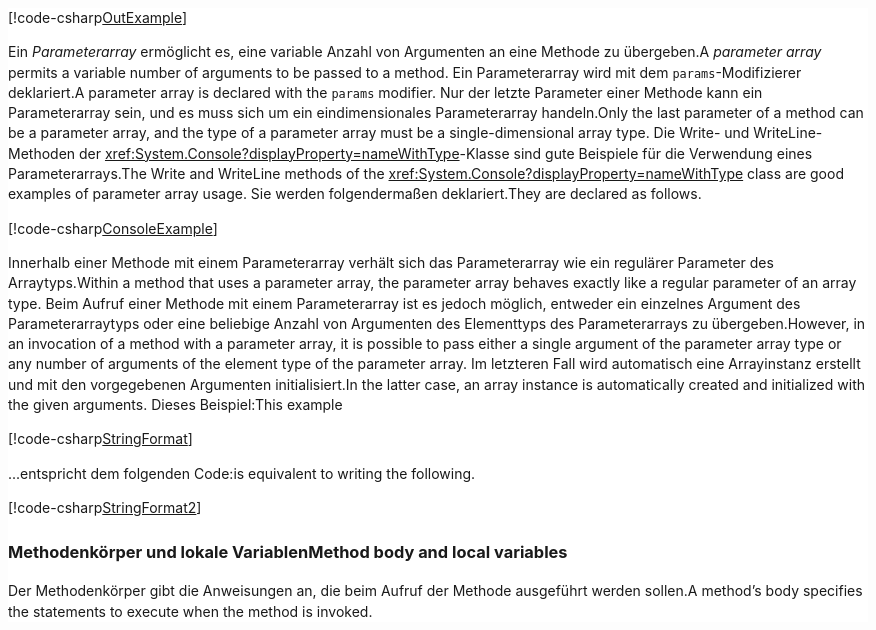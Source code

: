 [!code-csharp[OutExample](../../../samples/snippets/csharp/tour/classes-and-objects/OutExample.cs#L3-L17)]

<span data-ttu-id="7ee86-207">Ein *Parameterarray* ermöglicht es, eine variable Anzahl von Argumenten an eine Methode zu übergeben.</span><span class="sxs-lookup"><span data-stu-id="7ee86-207">A *parameter array* permits a variable number of arguments to be passed to a method.</span></span> <span data-ttu-id="7ee86-208">Ein Parameterarray wird mit dem `params`-Modifizierer deklariert.</span><span class="sxs-lookup"><span data-stu-id="7ee86-208">A parameter array is declared with the `params` modifier.</span></span> <span data-ttu-id="7ee86-209">Nur der letzte Parameter einer Methode kann ein Parameterarray sein, und es muss sich um ein eindimensionales Parameterarray handeln.</span><span class="sxs-lookup"><span data-stu-id="7ee86-209">Only the last parameter of a method can be a parameter array, and the type of a parameter array must be a single-dimensional array type.</span></span> <span data-ttu-id="7ee86-210">Die Write- und WriteLine-Methoden der <xref:System.Console?displayProperty=nameWithType>-Klasse sind gute Beispiele für die Verwendung eines Parameterarrays.</span><span class="sxs-lookup"><span data-stu-id="7ee86-210">The Write and WriteLine methods of the <xref:System.Console?displayProperty=nameWithType> class are good examples of parameter array usage.</span></span> <span data-ttu-id="7ee86-211">Sie werden folgendermaßen deklariert.</span><span class="sxs-lookup"><span data-stu-id="7ee86-211">They are declared as follows.</span></span>

[!code-csharp[ConsoleExample](../../../samples/snippets/csharp/tour/classes-and-objects/Program.cs#L78-L83)]

<span data-ttu-id="7ee86-212">Innerhalb einer Methode mit einem Parameterarray verhält sich das Parameterarray wie ein regulärer Parameter des Arraytyps.</span><span class="sxs-lookup"><span data-stu-id="7ee86-212">Within a method that uses a parameter array, the parameter array behaves exactly like a regular parameter of an array type.</span></span> <span data-ttu-id="7ee86-213">Beim Aufruf einer Methode mit einem Parameterarray ist es jedoch möglich, entweder ein einzelnes Argument des Parameterarraytyps oder eine beliebige Anzahl von Argumenten des Elementtyps des Parameterarrays zu übergeben.</span><span class="sxs-lookup"><span data-stu-id="7ee86-213">However, in an invocation of a method with a parameter array, it is possible to pass either a single argument of the parameter array type or any number of arguments of the element type of the parameter array.</span></span> <span data-ttu-id="7ee86-214">Im letzteren Fall wird automatisch eine Arrayinstanz erstellt und mit den vorgegebenen Argumenten initialisiert.</span><span class="sxs-lookup"><span data-stu-id="7ee86-214">In the latter case, an array instance is automatically created and initialized with the given arguments.</span></span> <span data-ttu-id="7ee86-215">Dieses Beispiel:</span><span class="sxs-lookup"><span data-stu-id="7ee86-215">This example</span></span>

[!code-csharp[StringFormat](../../../samples/snippets/csharp/tour/classes-and-objects/Program.cs#L55-L55)]

<span data-ttu-id="7ee86-216">...entspricht dem folgenden Code:</span><span class="sxs-lookup"><span data-stu-id="7ee86-216">is equivalent to writing the following.</span></span>

[!code-csharp[StringFormat2](../../../samples/snippets/csharp/tour/classes-and-objects/Program.cs#L30-L35)]

### <a name="method-body-and-local-variables"></a><span data-ttu-id="7ee86-217">Methodenkörper und lokale Variablen</span><span class="sxs-lookup"><span data-stu-id="7ee86-217">Method body and local variables</span></span>

<span data-ttu-id="7ee86-218">Der Methodenkörper gibt die Anweisungen an, die beim Aufruf der Methode ausgeführt werden sollen.</span><span class="sxs-lookup"><span data-stu-id="7ee86-218">A method’s body specifies the statements to execute when the method is invoked.</span></span>
